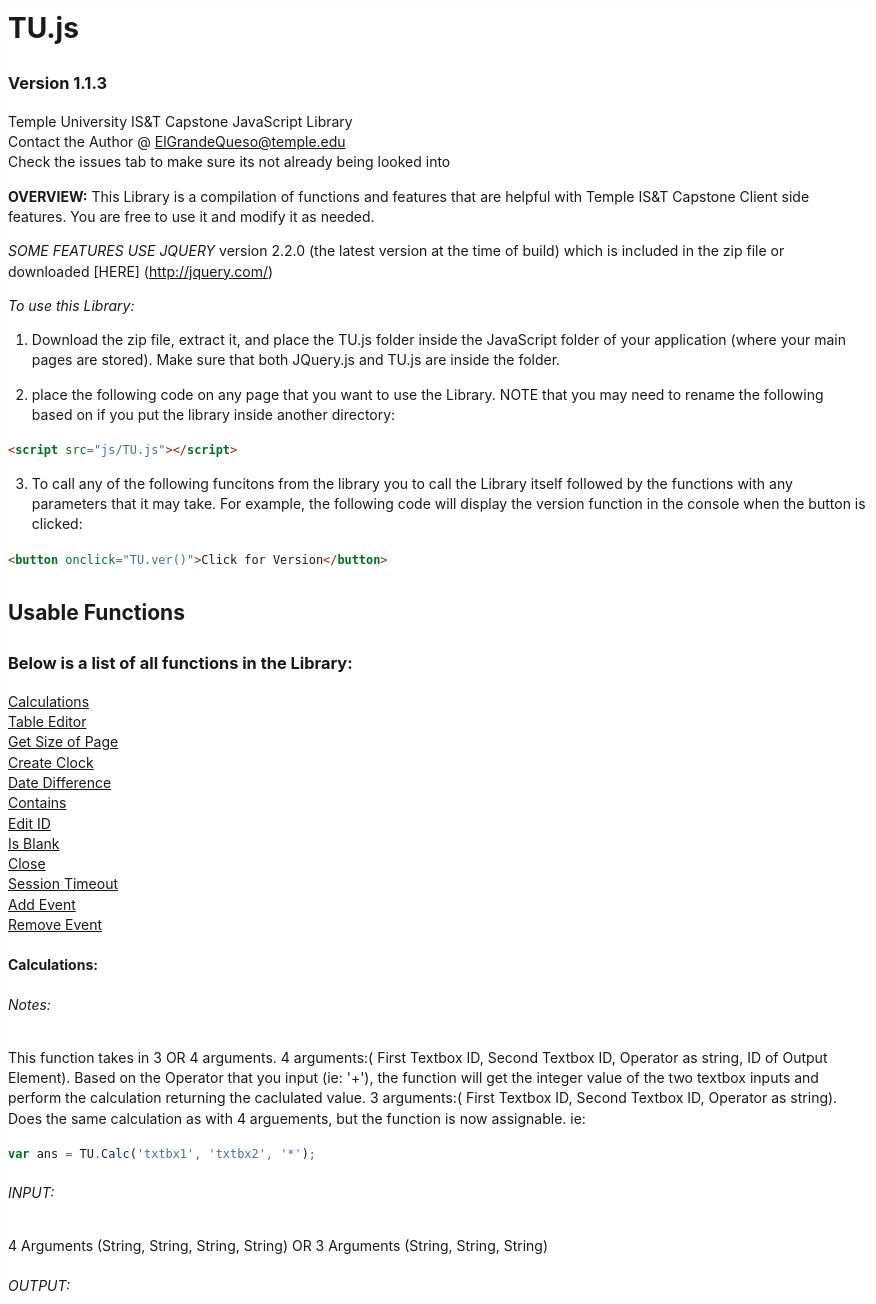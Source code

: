 ﻿
# TU.js
### Version 1.1.3

Temple University IS&amp;T Capstone JavaScript Library </br>
Contact the Author @ [ElGrandeQueso@temple.edu](http://tumail.temple.edu)</br>
Check the issues tab to make sure its not already being looked into</br>

**OVERVIEW:**
This Library is a compilation of functions and features that are helpful with Temple IS&T Capstone Client side features.  You are free to use it and modify it as needed.  


*SOME FEATURES USE JQUERY* version 2.2.0 (the latest version at the time of build) which is included in the zip file or downloaded [HERE] (http://jquery.com/)

*To use this Library:*
1) Download the zip file, extract it, and place the TU.js folder inside the JavaScript folder of your application (where your main pages are stored). Make sure that both JQuery.js and TU.js are inside the folder.

2) place the following code on any page that you want to use the Library. NOTE that you may need to rename the following based on if you put the library inside another directory:
```HTML
<script src="js/TU.js"></script>
```

3) To call any of the following funcitons from the library you to call the Library itself followed by the functions with any parameters that it may take.  For example, the following code will display the version function in the console when the button is clicked:

```HTML
<button onclick="TU.ver()">Click for Version</button>
```

## Usable Functions
### Below is a list of all functions in the Library:
[Calculations](#calculations)<br/>
[Table Editor](#table-editor)<br/>
[Get Size of Page](#get-size-of-page)<br/>
[Create Clock](#create-clock)<br/>
[Date Difference](#date-difference)<br/>
[Contains](#contains)<br/>
[Edit ID](#edit-id)<br/>
[Is Blank](#isblank)<br/>
[Close](#close)<br/>
[Session Timeout](#sessiontimeout)<br/>
[Add Event](#add-event)<br/>
[Remove Event](#remove-event)<br/>

#### Calculations:
###### Notes:
This function takes in 3 OR 4 arguments.
4 arguments:( First Textbox ID, Second Textbox ID, Operator as string, ID of Output Element).  Based on the Operator that you input (ie: '+'), the function will get the integer value of the two textbox inputs and perform the calculation returning the caclulated value.
3 arguments:( First Textbox ID, Second Textbox ID, Operator as string).  Does the same calculation as with 4 arguements, but the function is now assignable. ie:
```JavaScript
var ans = TU.Calc('txtbx1', 'txtbx2', '*');
```
###### INPUT:
4 Arguments (String, String, String, String) OR 3 Arguments (String, String, String)
###### OUTPUT: